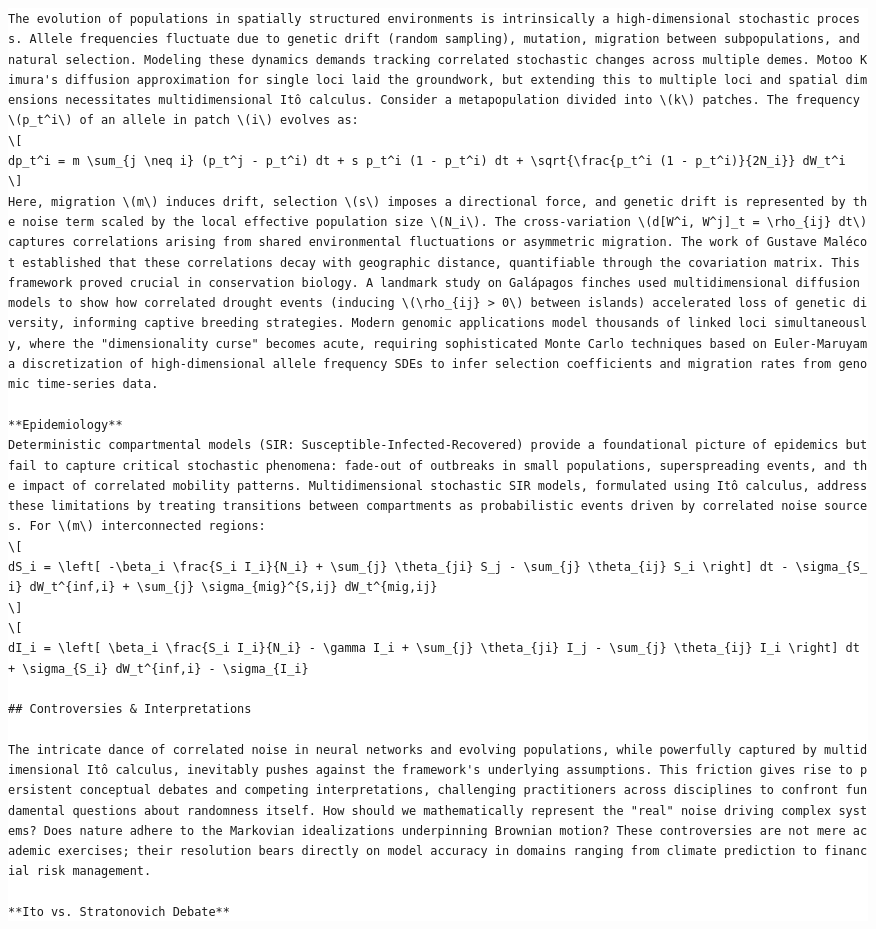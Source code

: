 ```
The evolution of populations in spatially structured environments is intrinsically a high-dimensional stochastic process. Allele frequencies fluctuate due to genetic drift (random sampling), mutation, migration between subpopulations, and natural selection. Modeling these dynamics demands tracking correlated stochastic changes across multiple demes. Motoo Kimura's diffusion approximation for single loci laid the groundwork, but extending this to multiple loci and spatial dimensions necessitates multidimensional Itô calculus. Consider a metapopulation divided into \(k\) patches. The frequency \(p_t^i\) of an allele in patch \(i\) evolves as:
\[
dp_t^i = m \sum_{j \neq i} (p_t^j - p_t^i) dt + s p_t^i (1 - p_t^i) dt + \sqrt{\frac{p_t^i (1 - p_t^i)}{2N_i}} dW_t^i
\]
Here, migration \(m\) induces drift, selection \(s\) imposes a directional force, and genetic drift is represented by the noise term scaled by the local effective population size \(N_i\). The cross-variation \(d[W^i, W^j]_t = \rho_{ij} dt\) captures correlations arising from shared environmental fluctuations or asymmetric migration. The work of Gustave Malécot established that these correlations decay with geographic distance, quantifiable through the covariation matrix. This framework proved crucial in conservation biology. A landmark study on Galápagos finches used multidimensional diffusion models to show how correlated drought events (inducing \(\rho_{ij} > 0\) between islands) accelerated loss of genetic diversity, informing captive breeding strategies. Modern genomic applications model thousands of linked loci simultaneously, where the "dimensionality curse" becomes acute, requiring sophisticated Monte Carlo techniques based on Euler-Maruyama discretization of high-dimensional allele frequency SDEs to infer selection coefficients and migration rates from genomic time-series data.

**Epidemiology**
Deterministic compartmental models (SIR: Susceptible-Infected-Recovered) provide a foundational picture of epidemics but fail to capture critical stochastic phenomena: fade-out of outbreaks in small populations, superspreading events, and the impact of correlated mobility patterns. Multidimensional stochastic SIR models, formulated using Itô calculus, address these limitations by treating transitions between compartments as probabilistic events driven by correlated noise sources. For \(m\) interconnected regions:
\[
dS_i = \left[ -\beta_i \frac{S_i I_i}{N_i} + \sum_{j} \theta_{ji} S_j - \sum_{j} \theta_{ij} S_i \right] dt - \sigma_{S_i} dW_t^{inf,i} + \sum_{j} \sigma_{mig}^{S,ij} dW_t^{mig,ij}
\]
\[
dI_i = \left[ \beta_i \frac{S_i I_i}{N_i} - \gamma I_i + \sum_{j} \theta_{ji} I_j - \sum_{j} \theta_{ij} I_i \right] dt + \sigma_{S_i} dW_t^{inf,i} - \sigma_{I_i}

## Controversies & Interpretations

The intricate dance of correlated noise in neural networks and evolving populations, while powerfully captured by multidimensional Itô calculus, inevitably pushes against the framework's underlying assumptions. This friction gives rise to persistent conceptual debates and competing interpretations, challenging practitioners across disciplines to confront fundamental questions about randomness itself. How should we mathematically represent the "real" noise driving complex systems? Does nature adhere to the Markovian idealizations underpinning Brownian motion? These controversies are not mere academic exercises; their resolution bears directly on model accuracy in domains ranging from climate prediction to financial risk management.

**Ito vs. Stratonovich Debate**  
```